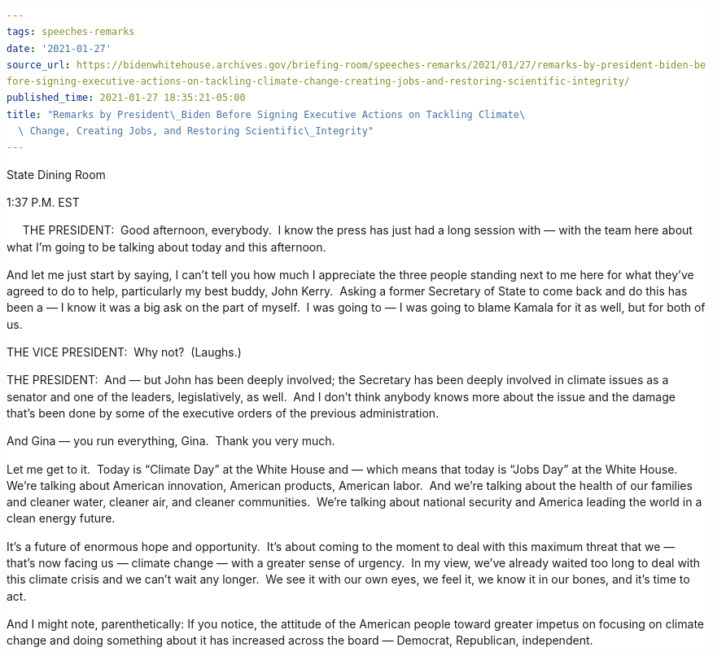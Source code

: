 ```yaml
---
tags: speeches-remarks
date: '2021-01-27'
source_url: https://bidenwhitehouse.archives.gov/briefing-room/speeches-remarks/2021/01/27/remarks-by-president-biden-before-signing-executive-actions-on-tackling-climate-change-creating-jobs-and-restoring-scientific-integrity/
published_time: 2021-01-27 18:35:21-05:00
title: "Remarks by President\_Biden Before Signing Executive Actions on Tackling Climate\
  \ Change, Creating Jobs, and Restoring Scientific\_Integrity"
---
```

 
State Dining Room

1:37 P.M. EST

     THE PRESIDENT:  Good afternoon, everybody.  I know the press has
just had a long session with — with the team here about what I’m going
to be talking about today and this afternoon. 

And let me just start by saying, I can’t tell you how much I appreciate
the three people standing next to me here for what they’ve agreed to do
to help, particularly my best buddy, John Kerry.  Asking a former
Secretary of State to come back and do this has been a — I know it was a
big ask on the part of myself.  I was going to — I was going to blame
Kamala for it as well, but for both of us. 

THE VICE PRESIDENT:  Why not?  (Laughs.)

THE PRESIDENT:  And — but John has been deeply involved; the Secretary
has been deeply involved in climate issues as a senator and one of the
leaders, legislatively, as well.  And I don’t think anybody knows more
about the issue and the damage that’s been done by some of the executive
orders of the previous administration. 

And Gina — you run everything, Gina.  Thank you very much. 

Let me get to it.  Today is “Climate Day” at the White House and — which
means that today is “Jobs Day” at the White House.  We’re talking about
American innovation, American products, American labor.  And we’re
talking about the health of our families and cleaner water, cleaner air,
and cleaner communities.  We’re talking about national security and
America leading the world in a clean energy future. 

It’s a future of enormous hope and opportunity.  It’s about coming to
the moment to deal with this maximum threat that we — that’s now facing
us — climate change — with a greater sense of urgency.  In my view,
we’ve already waited too long to deal with this climate crisis and we
can’t wait any longer.  We see it with our own eyes, we feel it, we know
it in our bones, and it’s time to act. 

And I might note, parenthetically: If you notice, the attitude of the
American people toward greater impetus on focusing on climate change and
doing something about it has increased across the board — Democrat,
Republican, independent. 
